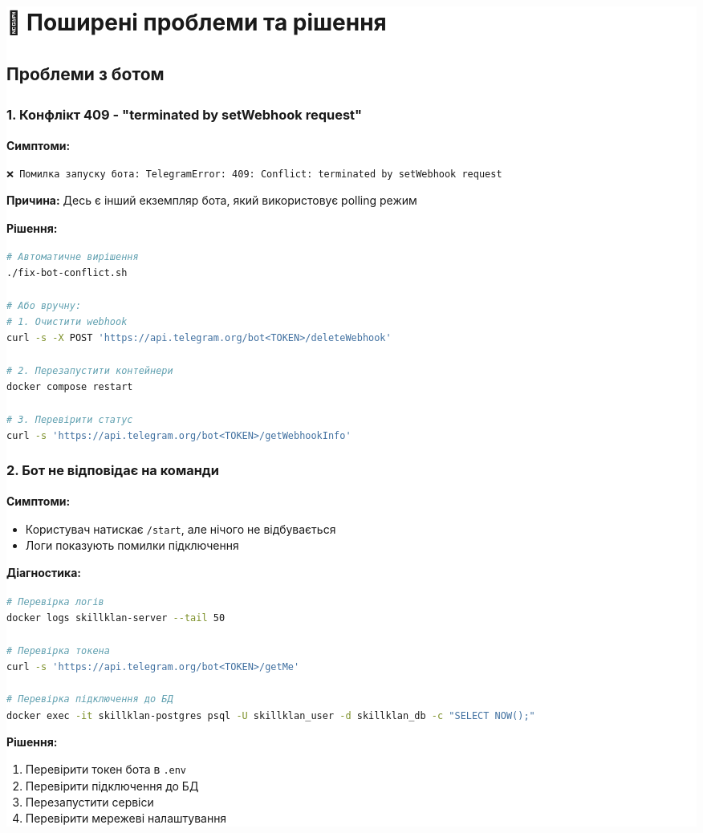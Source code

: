 # 🐛 Поширені проблеми та рішення

## Проблеми з ботом

### 1. Конфлікт 409 - "terminated by setWebhook request"

**Симптоми:**
```
❌ Помилка запуску бота: TelegramError: 409: Conflict: terminated by setWebhook request
```

**Причина:** Десь є інший екземпляр бота, який використовує polling режим

**Рішення:**
```bash
# Автоматичне вирішення
./fix-bot-conflict.sh

# Або вручну:
# 1. Очистити webhook
curl -s -X POST 'https://api.telegram.org/bot<TOKEN>/deleteWebhook'

# 2. Перезапустити контейнери
docker compose restart

# 3. Перевірити статус
curl -s 'https://api.telegram.org/bot<TOKEN>/getWebhookInfo'
```

### 2. Бот не відповідає на команди

**Симптоми:**
- Користувач натискає `/start`, але нічого не відбувається
- Логи показують помилки підключення

**Діагностика:**
```bash
# Перевірка логів
docker logs skillklan-server --tail 50

# Перевірка токена
curl -s 'https://api.telegram.org/bot<TOKEN>/getMe'

# Перевірка підключення до БД
docker exec -it skillklan-postgres psql -U skillklan_user -d skillklan_db -c "SELECT NOW();"
```

**Рішення:**
1. Перевірити токен бота в `.env`
2. Перевірити підключення до БД
3. Перезапустити сервіси
4. Перевірити мережеві налаштування
